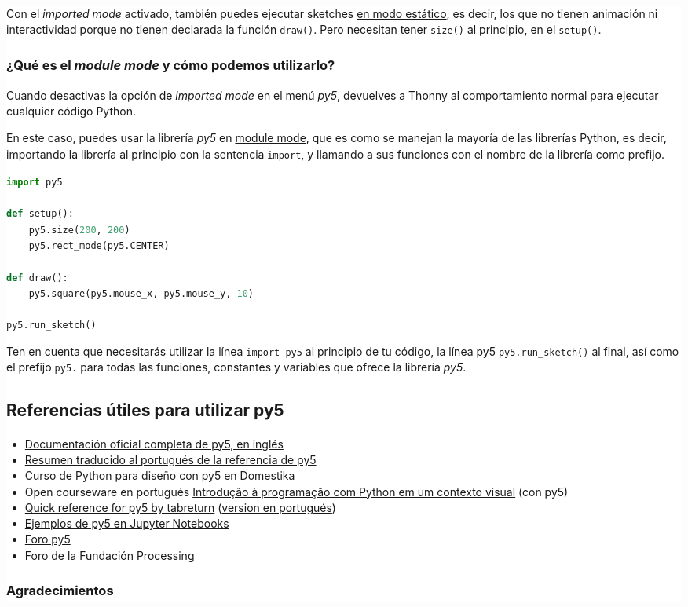 Con el *imported mode* activado, también puedes ejecutar sketches [en modo estático](https://py5coding.org/content/py5\_modes.html#static-mode), es decir, los que no tienen animación ni interactividad porque no tienen declarada la función `draw()`. Pero necesitan tener `size()` al principio, en el `setup()`.

### ¿Qué es el *module mode* y cómo podemos utilizarlo?

Cuando desactivas la opción de *imported mode* en el menú *py5*, devuelves a Thonny al comportamiento normal para ejecutar cualquier código Python.

En este caso, puedes usar la librería *py5* en [module mode](https://py5coding.org/content/py5\_modes.html#module-mode), que es como se manejan la mayoría de las librerías Python, es decir, importando la librería al principio con la sentencia `import`, y llamando a sus funciones con el nombre de la librería como prefijo.

```python
import py5

def setup():
    py5.size(200, 200)
    py5.rect_mode(py5.CENTER)

def draw():
    py5.square(py5.mouse_x, py5.mouse_y, 10)

py5.run_sketch()
```

Ten en cuenta que necesitarás utilizar la línea `import py5` al principio de tu código, la línea py5 `py5.run_sketch()` al final, así como el prefijo `py5.` para todas las funciones, constantes y variables que ofrece la librería *py5*.

## Referencias útiles para utilizar py5

- [Documentación oficial completa de py5, en inglés](http://py5coding.org/)
- [Resumen traducido al portugués de la referencia de py5](https://abav.lugaralgum.com/material-aulas/Processing-Python-py5/sumario-referencia-py5.html)
- [Curso de Python para diseño con py5 en Domestika](https://www.domestika.org/pt/courses/4307-design-com-python-programacao-para-um-contexto-visual/a_b_a_villares)
- Open courseware en portugués [Introdução à programação com Python em um contexto visual](<https://abav.lugaralgum.com/material-aulas/>) (con py5)
- [Quick reference for py5 by tabreturn](https://github.com/tabreturn/processing.py-cheat-sheet/blob/pt-br/py5/py5_cc.pdf) ([version en portugués](https://github.com/villares/processing.py-cheat-sheet/blob/pt-br/py5/py5_cc.pdf))
- [Ejemplos de py5 en Jupyter Notebooks](https://github.com/py5coding/py5examples)
- [Foro py5](https://github.com/py5coding/py5generator/discussions)
- [Foro de la Fundación Processing](https://discourse.processing.org/c/a-version-of-processing-for-python-38-to-work-with-other-popular-python-libraries-and-tools-such-as-jupyter-numpy-shapely-trimesh-matplotlib-and-pillow-built-to-work-with-popular-python-libraries-and-tools-such-as-jupyter-numpy-shapely-etc/28)

### Agradecimientos
